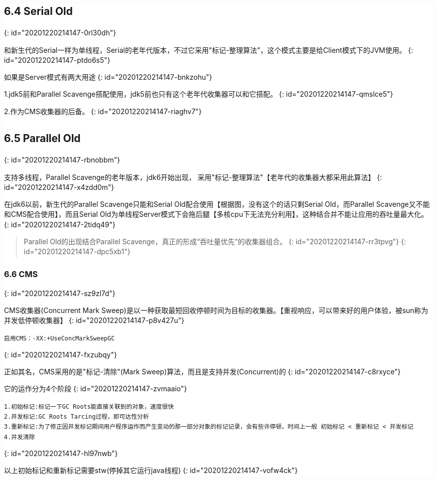 ## 6.4 Serial Old
{: id="20201220214147-0rl30dh"}

和新生代的Serial一样为单线程，Serial的老年代版本，不过它采用"标记-整理算法"，这个模式主要是给Client模式下的JVM使用。
{: id="20201220214147-ptdo6s5"}

如果是Server模式有两大用途
{: id="20201220214147-bnkzohu"}

1.jdk5前和Parallel Scavenge搭配使用，jdk5前也只有这个老年代收集器可以和它搭配。
{: id="20201220214147-qmslce5"}

2.作为CMS收集器的后备。
{: id="20201220214147-riaghv7"}

## 6.5 Parallel Old
{: id="20201220214147-rbnobbm"}

支持多线程，Parallel Scavenge的老年版本，jdk6开始出现， 采用"标记-整理算法"【老年代的收集器大都采用此算法】
{: id="20201220214147-x4zdd0m"}

在jdk6以前，新生代的Parallel Scavenge只能和Serial Old配合使用【根据图，没有这个的话只剩Serial Old，而Parallel Scavenge又不能和CMS配合使用】，而且Serial Old为单线程Server模式下会拖后腿【多核cpu下无法充分利用】，这种结合并不能让应用的吞吐量最大化。
{: id="20201220214147-2tidq49"}

> Parallel Old的出现结合Parallel Scavenge，真正的形成“吞吐量优先”的收集器组合。
> {: id="20201220214147-rr3tpvg"}
{: id="20201220214147-dpc5xb1"}

### 6.6 CMS
{: id="20201220214147-sz9zl7d"}

CMS收集器(Concurrent Mark Sweep)是以一种获取最短回收停顿时间为目标的收集器。【重视响应，可以带来好的用户体验，被sun称为并发低停顿收集器】
{: id="20201220214147-p8v427u"}

```
启用CMS：-XX:+UseConcMarkSweepGC
```
{: id="20201220214147-fxzubqy"}

正如其名，CMS采用的是"标记-清除"(Mark Sweep)算法，而且是支持并发(Concurrent)的
{: id="20201220214147-c8rxyce"}

它的运作分为4个阶段
{: id="20201220214147-zvmaaio"}

```
1.初始标记:标记一下GC Roots能直接关联到的对象，速度很快
2.并发标记:GC Roots Tarcing过程，即可达性分析
3.重新标记:为了修正因并发标记期间用户程序运作而产生变动的那一部分对象的标记记录，会有些许停顿，时间上一般 初始标记 < 重新标记 < 并发标记
4.并发清除
```
{: id="20201220214147-hl97nwb"}

以上初始标记和重新标记需要stw(停掉其它运行java线程)
{: id="20201220214147-vofw4ck"}
